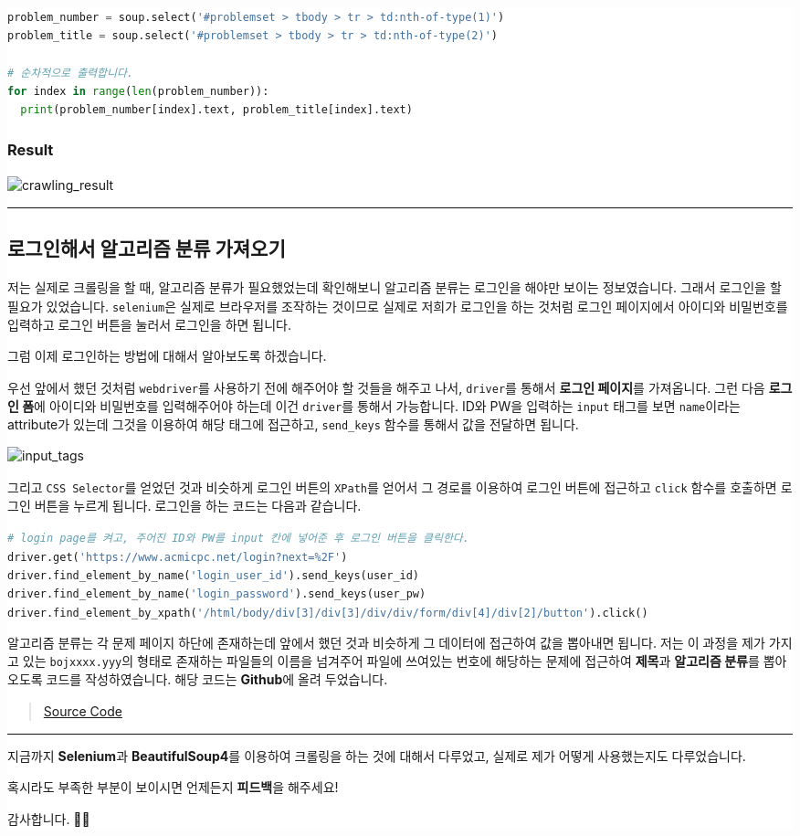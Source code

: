 ```python
problem_number = soup.select('#problemset > tbody > tr > td:nth-of-type(1)')
problem_title = soup.select('#problemset > tbody > tr > td:nth-of-type(2)')

# 순차적으로 출력합니다.
for index in range(len(problem_number)):
  print(problem_number[index].text, problem_title[index].text)
```

### Result

![crawling_result](/media/today-i-learned/programming/crawling_result.png)

---

## 로그인해서 알고리즘 분류 가져오기

저는 실제로 크롤링을 할 때, 알고리즘 분류가 필요했었는데 확인해보니 알고리즘 분류는 로그인을 해야만 보이는 정보였습니다. 그래서 로그인을 할 필요가 있었습니다. `selenium`은 실제로 브라우저를 조작하는 것이므로 실제로 저희가 로그인을 하는 것처럼 로그인 페이지에서 아이디와 비밀번호를 입력하고 로그인 버튼을 눌러서 로그인을 하면 됩니다.

그럼 이제 로그인하는 방법에 대해서 알아보도록 하겠습니다. 

우선 앞에서 했던 것처럼 `webdriver`를 사용하기 전에 해주어야 할 것들을 해주고 나서, `driver`를 통해서 **로그인 페이지**를 가져옵니다. 그런 다음 **로그인 폼**에 아이디와 비밀번호를 입력해주어야 하는데 이건 `driver`를 통해서 가능합니다. ID와 PW을 입력하는 `input` 태그를 보면 `name`이라는 attribute가 있는데 그것을 이용하여 해당 태그에 접근하고, `send_keys` 함수를 통해서 값을 전달하면 됩니다.

![input_tags](/media/today-i-learned/programming/input_tags.png)

그리고 `CSS Selector`를 얻었던 것과 비슷하게 로그인 버튼의 `XPath`를 얻어서 그 경로를 이용하여 로그인 버튼에 접근하고 `click` 함수를 호출하면 로그인 버튼을 누르게 됩니다. 로그인을 하는 코드는 다음과 같습니다.

```python
# login page를 켜고, 주어진 ID와 PW를 input 칸에 넣어준 후 로그인 버튼을 클릭한다.
driver.get('https://www.acmicpc.net/login?next=%2F')
driver.find_element_by_name('login_user_id').send_keys(user_id)
driver.find_element_by_name('login_password').send_keys(user_pw)
driver.find_element_by_xpath('/html/body/div[3]/div[3]/div/div/form/div[4]/div[2]/button').click()
```

알고리즘 분류는 각 문제 페이지 하단에 존재하는데 앞에서 했던 것과 비슷하게 그 데이터에 접근하여 값을 뽑아내면 됩니다. 저는 이 과정을 제가 가지고 있는 `bojxxxx.yyy`의 형태로 존재하는 파일들의 이름을 넘겨주어 파일에 쓰여있는 번호에 해당하는 문제에 접근하여 **제목**과 **알고리즘 분류**를 뽑아오도록 코드를 작성하였습니다. 해당 코드는 **Github**에 올려 두었습니다.
> [Source Code](https://github.com/onww1/TIL/blob/master/Python/Crawling/crawler.py)

---

지금까지 **Selenium**과 **BeautifulSoup4**를 이용하여 크롤링을 하는 것에 대해서 다루었고, 실제로 제가 어떻게 사용했는지도 다루었습니다.

혹시라도 부족한 부분이 보이시면 언제든지 **피드백**을 해주세요!

감사합니다. 🙇🏻‍
